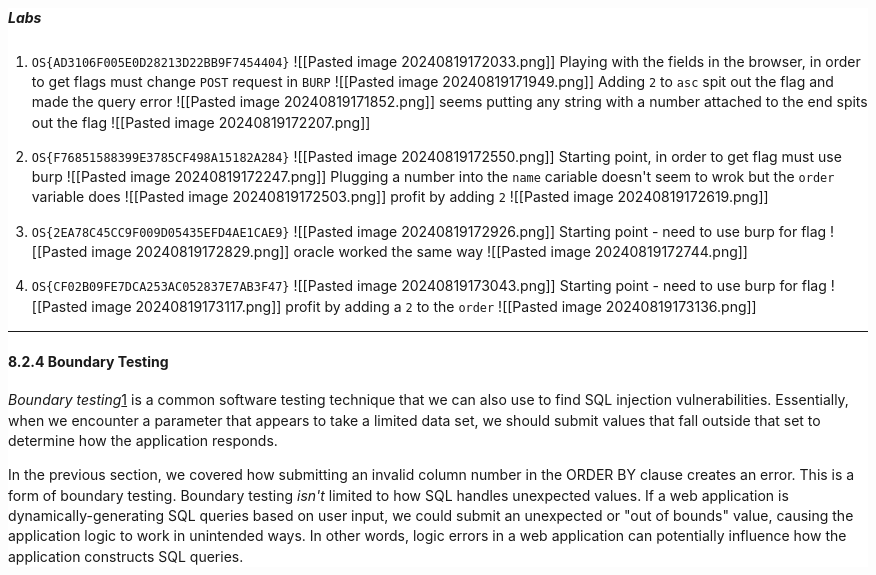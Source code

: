 ##### Labs
1. `OS{AD3106F005E0D28213D22BB9F7454404}`
![[Pasted image 20240819172033.png]]
Playing with the fields in the browser, in order to get flags must change `POST` request in `BURP`
![[Pasted image 20240819171949.png]]
Adding `2` to `asc` spit out the flag and made the query error
![[Pasted image 20240819171852.png]]
seems putting any string with a number attached to the end spits out the flag
![[Pasted image 20240819172207.png]]
2. `OS{F76851588399E3785CF498A15182A284}`
![[Pasted image 20240819172550.png]]
Starting point, in order to get flag must use burp
![[Pasted image 20240819172247.png]]
Plugging a number into the `name` cariable doesn't seem to wrok but the `order` variable does
![[Pasted image 20240819172503.png]]
profit by adding `2` 
![[Pasted image 20240819172619.png]]

3. `OS{2EA78C45CC9F009D05435EFD4AE1CAE9}`
![[Pasted image 20240819172926.png]]
Starting point - need to use burp for flag
![[Pasted image 20240819172829.png]]
oracle worked the same way
![[Pasted image 20240819172744.png]]
4. `OS{CF02B09FE7DCA253AC052837E7AB3F47}`
![[Pasted image 20240819173043.png]]
Starting point - need to use burp for flag
![[Pasted image 20240819173117.png]]
profit by adding a `2` to the `order`
![[Pasted image 20240819173136.png]]


-----------
#### 8.2.4 Boundary Testing

_Boundary testing_[1](https://portal.offsec.com/courses/web-200-28380/learning/sql-injection-30958/testing-for-sql-injection-31301/sorting-31040#fn-local_id_408-1) is a common software testing technique that we can also use to find SQL injection vulnerabilities. Essentially, when we encounter a parameter that appears to take a limited data set, we should submit values that fall outside that set to determine how the application responds.

In the previous section, we covered how submitting an invalid column number in the ORDER BY clause creates an error. This is a form of boundary testing. Boundary testing _isn't_ limited to how SQL handles unexpected values. If a web application is dynamically-generating SQL queries based on user input, we could submit an unexpected or "out of bounds" value, causing the application logic to work in unintended ways. In other words, logic errors in a web application can potentially influence how the application constructs SQL queries.
